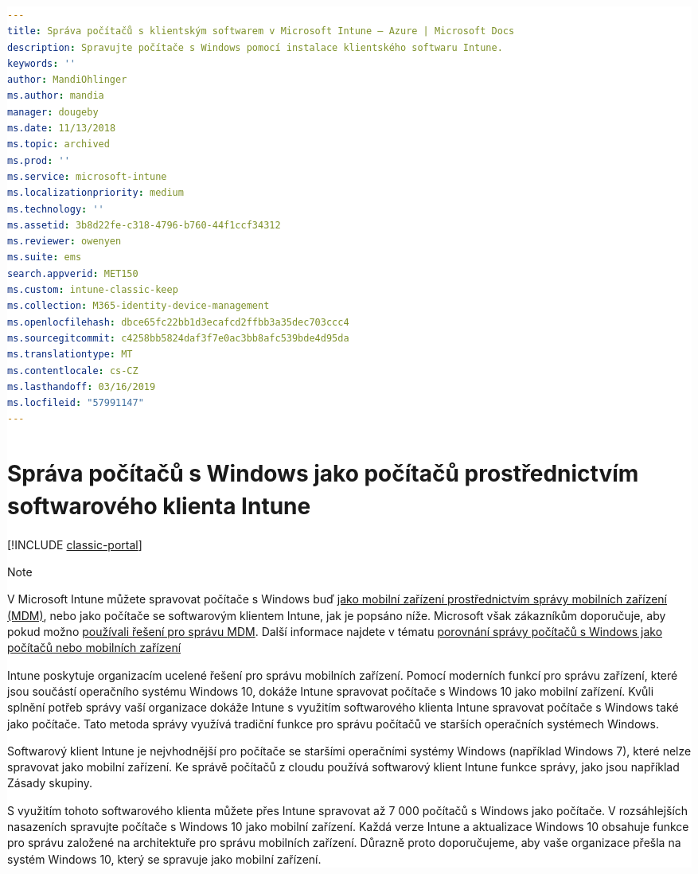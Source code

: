 ```yaml
---
title: Správa počítačů s klientským softwarem v Microsoft Intune – Azure | Microsoft Docs
description: Spravujte počítače s Windows pomocí instalace klientského softwaru Intune.
keywords: ''
author: MandiOhlinger
ms.author: mandia
manager: dougeby
ms.date: 11/13/2018
ms.topic: archived
ms.prod: ''
ms.service: microsoft-intune
ms.localizationpriority: medium
ms.technology: ''
ms.assetid: 3b8d22fe-c318-4796-b760-44f1ccf34312
ms.reviewer: owenyen
ms.suite: ems
search.appverid: MET150
ms.custom: intune-classic-keep
ms.collection: M365-identity-device-management
ms.openlocfilehash: dbce65fc22bb1d3ecafcd2ffbb3a35dec703ccc4
ms.sourcegitcommit: c4258bb5824daf3f7e0ac3bb8afc539bde4d95da
ms.translationtype: MT
ms.contentlocale: cs-CZ
ms.lasthandoff: 03/16/2019
ms.locfileid: "57991147"
---
```

# <a name="manage-windows-pcs-as-computers-via-intune-software-client"></a>Správa počítačů s Windows jako počítačů prostřednictvím softwarového klienta Intune

[!INCLUDE [classic-portal](includes/classic-portal.md)]

> [!NOTE]
> V Microsoft Intune můžete spravovat počítače s Windows buď [jako mobilní zařízení prostřednictvím správy mobilních zařízení (MDM)](windows-enroll.md), nebo jako počítače se softwarovým klientem Intune, jak je popsáno níže. Microsoft však zákazníkům doporučuje, aby pokud možno [používali řešení pro správu MDM](windows-enroll.md). Další informace najdete v tématu [porovnání správy počítačů s Windows jako počítačů nebo mobilních zařízení](pc-management-comparison.md) 

Intune poskytuje organizacím ucelené řešení pro správu mobilních zařízení. Pomocí moderních funkcí pro správu zařízení, které jsou součástí operačního systému Windows 10, dokáže Intune spravovat počítače s Windows 10 jako mobilní zařízení. Kvůli splnění potřeb správy vaší organizace dokáže Intune s využitím softwarového klienta Intune spravovat počítače s Windows také jako počítače. Tato metoda správy využívá tradiční funkce pro správu počítačů ve starších operačních systémech Windows.

Softwarový klient Intune je nejvhodnější pro počítače se staršími operačními systémy Windows (například Windows 7), které nelze spravovat jako mobilní zařízení. Ke správě počítačů z cloudu používá softwarový klient Intune funkce správy, jako jsou například Zásady skupiny.

S využitím tohoto softwarového klienta můžete přes Intune spravovat až 7 000 počítačů s Windows jako počítače. V rozsáhlejších nasazeních spravujte počítače s Windows 10 jako mobilní zařízení. Každá verze Intune a aktualizace Windows 10 obsahuje funkce pro správu založené na architektuře pro správu mobilních zařízení. Důrazně proto doporučujeme, aby vaše organizace přešla na systém Windows 10, který se spravuje jako mobilní zařízení.
